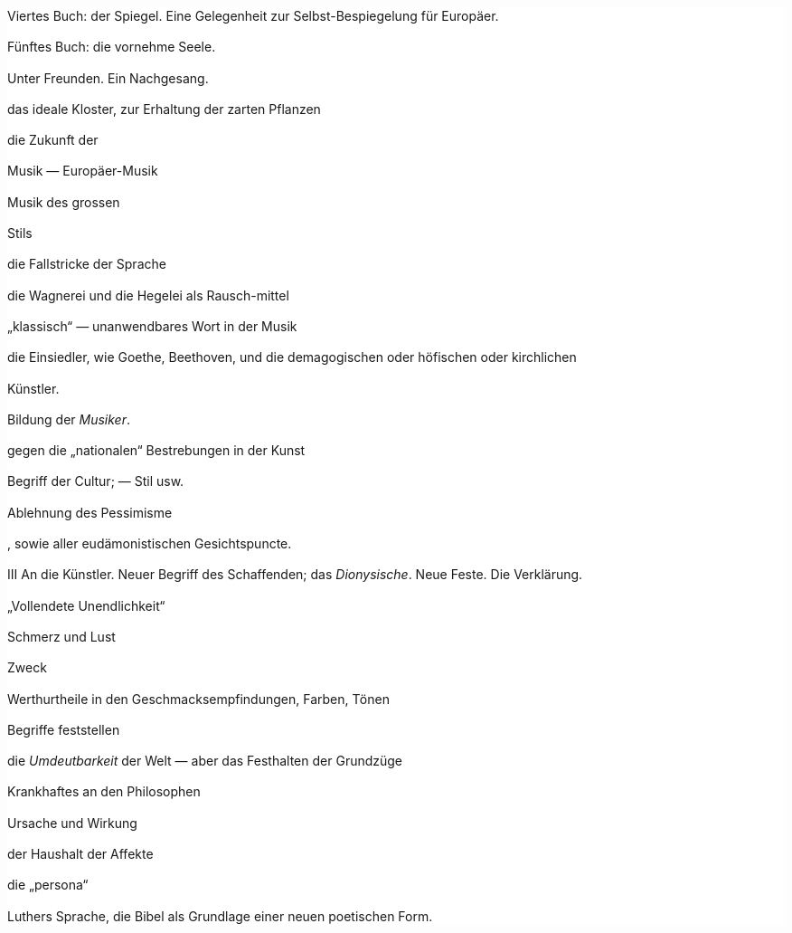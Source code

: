 Viertes Buch: der Spiegel. Eine Gelegenheit zur Selbst-Bespiegelung für Europäer.

Fünftes Buch: die vornehme Seele.

Unter Freunden. Ein Nachgesang.

das ideale Kloster, zur Erhaltung der zarten Pflanzen

die Zukunft der 

Musik — Europäer-Musik

Musik des grossen

Stils

die Fallstricke der Sprache

die Wagnerei und die Hegelei als Rausch-mittel

„klassisch“ — unanwendbares Wort in der Musik

die Einsiedler, wie Goethe, Beethoven, und die demagogischen oder höfischen oder kirchlichen

Künstler.

Bildung der *Musiker*.

gegen die „nationalen“ Bestrebungen in der Kunst

Begriff der Cultur; — Stil usw.

Ablehnung des Pessimisme

, sowie aller eudämonistischen Gesichtspuncte.

III An die Künstler. Neuer Begriff des Schaffenden; das *Dionysische*. Neue Feste. Die Verklärung.

„Vollendete Unendlichkeit“

Schmerz und Lust

Zweck

Werthurtheile in den Geschmacksempfindungen, Farben, Tönen

Begriffe feststellen

die *Umdeutbarkeit* der Welt — aber das Festhalten der Grundzüge

Krankhaftes an den Philosophen

Ursache und Wirkung

der Haushalt der Affekte

die „persona“

Luthers Sprache, die Bibel als Grundlage einer neuen poetischen Form.
